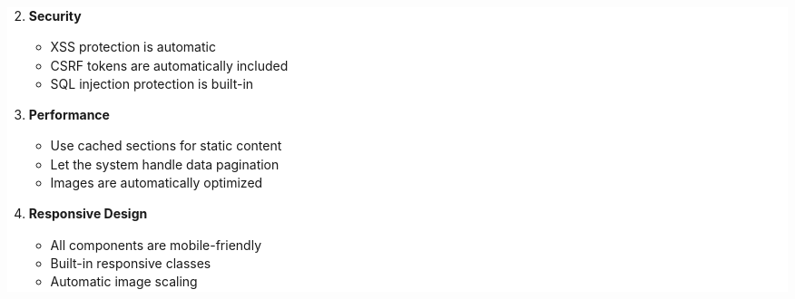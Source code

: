 2. **Security**
   - XSS protection is automatic
   - CSRF tokens are automatically included
   - SQL injection protection is built-in

3. **Performance**
   - Use cached sections for static content
   - Let the system handle data pagination
   - Images are automatically optimized

4. **Responsive Design**
   - All components are mobile-friendly
   - Built-in responsive classes
   - Automatic image scaling 
